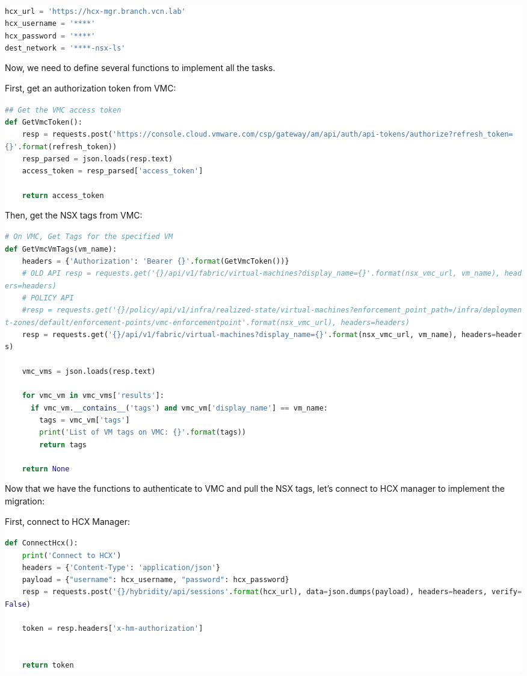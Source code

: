 ```python
hcx_url = 'https://hcx-mgr.branch.vcn.lab'
hcx_username = '****'
hcx_password = '****'
dest_network = '****-nsx-ls'
```

Now, we need to define several functions to implement all the tasks.

First, get an authorization token from VMC:

```python
## Get the VMC access token
def GetVmcToken():
    resp = requests.post('https://console.cloud.vmware.com/csp/gateway/am/api/auth/api-tokens/authorize?refresh_token={}'.format(refresh_token))
    resp_parsed = json.loads(resp.text)
    access_token = resp_parsed['access_token']
 
    return access_token
```
Then, get the NSX tags from VMC:

```python
# On VMC, Get Tags for the specified VM
def GetVmcVmTags(vm_name):
    headers = {'Authorization': 'Bearer {}'.format(GetVmcToken())}
    # OLD API resp = requests.get('{}/api/v1/fabric/virtual-machines?display_name={}'.format(nsx_vmc_url, vm_name), headers=headers)
    # POLICY API
    #resp = requests.get('{}/policy/api/v1/infra/realized-state/virtual-machines?enforcement_point_path=/infra/deployment-zones/default/enforcement-points/vmc-enforcementpoint'.format(nsx_vmc_url), headers=headers)
    resp = requests.get('{}/api/v1/fabric/virtual-machines?display_name={}'.format(nsx_vmc_url, vm_name), headers=headers)
 
    vmc_vms = json.loads(resp.text)
 
    for vmc_vm in vmc_vms['results']:
      if vmc_vm.__contains__('tags') and vmc_vm['display_name'] == vm_name:
        tags = vmc_vm['tags']
        print('List of VM tags on VMC: {}'.format(tags))
        return tags   
 
    return None
```

Now that we have the functions to authenticate to VMC and pull the NSX tags, let’s connect to HCX manager to implement the migration:

First, connect to HCX Manager:


```python
def ConnectHcx():
    print('Connect to HCX')
    headers = {'Content-Type': 'application/json'}
    payload = {"username": hcx_username, "password": hcx_password}
    resp = requests.post('{}/hybridity/api/sessions'.format(hcx_url), data=json.dumps(payload), headers=headers, verify=False)
 
    token = resp.headers['x-hm-authorization']
     
 
    return token
```
